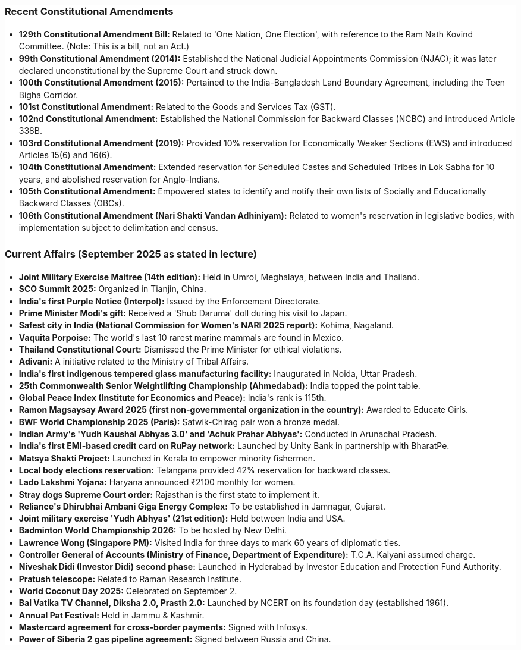 ### Recent Constitutional Amendments

*   **129th Constitutional Amendment Bill:** Related to 'One Nation, One Election', with reference to the Ram Nath Kovind Committee. (Note: This is a bill, not an Act.)
*   **99th Constitutional Amendment (2014):** Established the National Judicial Appointments Commission (NJAC); it was later declared unconstitutional by the Supreme Court and struck down.
*   **100th Constitutional Amendment (2015):** Pertained to the India-Bangladesh Land Boundary Agreement, including the Teen Bigha Corridor.
*   **101st Constitutional Amendment:** Related to the Goods and Services Tax (GST).
*   **102nd Constitutional Amendment:** Established the National Commission for Backward Classes (NCBC) and introduced Article 338B.
*   **103rd Constitutional Amendment (2019):** Provided 10% reservation for Economically Weaker Sections (EWS) and introduced Articles 15(6) and 16(6).
*   **104th Constitutional Amendment:** Extended reservation for Scheduled Castes and Scheduled Tribes in Lok Sabha for 10 years, and abolished reservation for Anglo-Indians.
*   **105th Constitutional Amendment:** Empowered states to identify and notify their own lists of Socially and Educationally Backward Classes (OBCs).
*   **106th Constitutional Amendment (Nari Shakti Vandan Adhiniyam):** Related to women's reservation in legislative bodies, with implementation subject to delimitation and census.

### Current Affairs (September 2025 as stated in lecture)

*   **Joint Military Exercise Maitree (14th edition):** Held in Umroi, Meghalaya, between India and Thailand.
*   **SCO Summit 2025:** Organized in Tianjin, China.
*   **India's first Purple Notice (Interpol):** Issued by the Enforcement Directorate.
*   **Prime Minister Modi's gift:** Received a 'Shub Daruma' doll during his visit to Japan.
*   **Safest city in India (National Commission for Women's NARI 2025 report):** Kohima, Nagaland.
*   **Vaquita Porpoise:** The world's last 10 rarest marine mammals are found in Mexico.
*   **Thailand Constitutional Court:** Dismissed the Prime Minister for ethical violations.
*   **Adivani:** A initiative related to the Ministry of Tribal Affairs.
*   **India's first indigenous tempered glass manufacturing facility:** Inaugurated in Noida, Uttar Pradesh.
*   **25th Commonwealth Senior Weightlifting Championship (Ahmedabad):** India topped the point table.
*   **Global Peace Index (Institute for Economics and Peace):** India's rank is 115th.
*   **Ramon Magsaysay Award 2025 (first non-governmental organization in the country):** Awarded to Educate Girls.
*   **BWF World Championship 2025 (Paris):** Satwik-Chirag pair won a bronze medal.
*   **Indian Army's 'Yudh Kaushal Abhyas 3.0' and 'Achuk Prahar Abhyas':** Conducted in Arunachal Pradesh.
*   **India's first EMI-based credit card on RuPay network:** Launched by Unity Bank in partnership with BharatPe.
*   **Matsya Shakti Project:** Launched in Kerala to empower minority fishermen.
*   **Local body elections reservation:** Telangana provided 42% reservation for backward classes.
*   **Lado Lakshmi Yojana:** Haryana announced ₹2100 monthly for women.
*   **Stray dogs Supreme Court order:** Rajasthan is the first state to implement it.
*   **Reliance's Dhirubhai Ambani Giga Energy Complex:** To be established in Jamnagar, Gujarat.
*   **Joint military exercise 'Yudh Abhyas' (21st edition):** Held between India and USA.
*   **Badminton World Championship 2026:** To be hosted by New Delhi.
*   **Lawrence Wong (Singapore PM):** Visited India for three days to mark 60 years of diplomatic ties.
*   **Controller General of Accounts (Ministry of Finance, Department of Expenditure):** T.C.A. Kalyani assumed charge.
*   **Niveshak Didi (Investor Didi) second phase:** Launched in Hyderabad by Investor Education and Protection Fund Authority.
*   **Pratush telescope:** Related to Raman Research Institute.
*   **World Coconut Day 2025:** Celebrated on September 2.
*   **Bal Vatika TV Channel, Diksha 2.0, Prasth 2.0:** Launched by NCERT on its foundation day (established 1961).
*   **Annual Pat Festival:** Held in Jammu & Kashmir.
*   **Mastercard agreement for cross-border payments:** Signed with Infosys.
*   **Power of Siberia 2 gas pipeline agreement:** Signed between Russia and China.